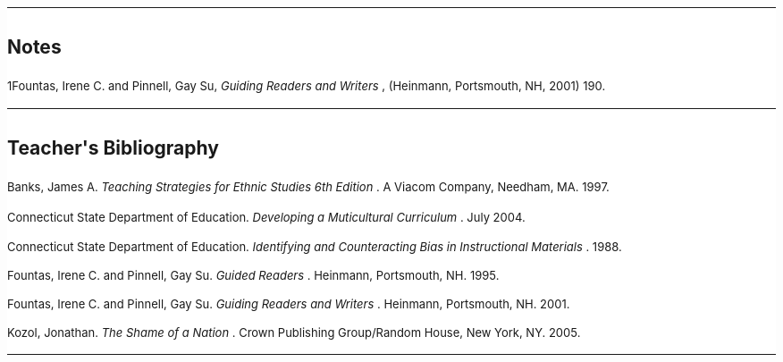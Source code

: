  </blockquote>
<hr/>
 <h2>
  Notes
 </h2>
 <p>
  <font size="-1">
   1Fountas, Irene C. and Pinnell, Gay Su,
   <i>
    Guiding Readers and Writers
   </i>
   , (Heinmann, Portsmouth, NH, 2001) 190.
</font>
 </p>
<hr/>
 <h2>
  Teacher's Bibliography
 </h2>
 <p>
  <font size="-1">
   Banks, James A.
   <i>
    Teaching Strategies for Ethnic Studies 6th Edition
   </i>
   . A Viacom Company, Needham, MA. 1997.
<p>
    Connecticut State Department of Education.
    <i>
     Developing a Muticultural Curriculum
    </i>
    . July 2004.
   </p>
<p>
    Connecticut State Department of Education.
    <i>
     Identifying and Counteracting Bias in Instructional Materials
    </i>
    . 1988.
   </p>
<p>
    Fountas, Irene C. and Pinnell, Gay Su.
    <i>
     Guided Readers
    </i>
    . Heinmann, Portsmouth, NH.  1995.
   </p>
<p>
    Fountas, Irene C. and Pinnell, Gay Su.
    <i>
     Guiding Readers and Writers
    </i>
    . Heinmann, Portsmouth, NH. 2001.
   </p>
<p>
    Kozol, Jonathan.
    <i>
     The Shame of a Nation
    </i>
    . Crown Publishing Group/Random House, New York, NY. 2005.
   </p>
</font>
 </p>
<hr/>
 <h2>